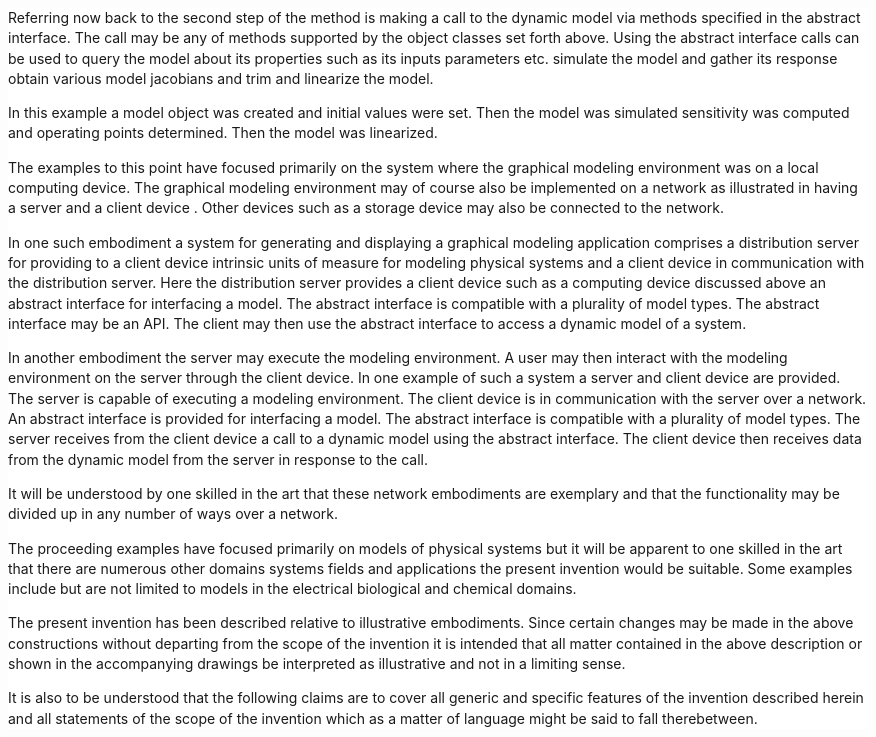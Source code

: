 Referring now back to the second step of the method is making a call to the dynamic model via methods specified in the abstract interface. The call may be any of methods supported by the object classes set forth above. Using the abstract interface calls can be used to query the model about its properties such as its inputs parameters etc. simulate the model and gather its response obtain various model jacobians and trim and linearize the model.

In this example a model object was created and initial values were set. Then the model was simulated sensitivity was computed and operating points determined. Then the model was linearized.

The examples to this point have focused primarily on the system where the graphical modeling environment was on a local computing device. The graphical modeling environment may of course also be implemented on a network as illustrated in having a server and a client device . Other devices such as a storage device may also be connected to the network.

In one such embodiment a system for generating and displaying a graphical modeling application comprises a distribution server for providing to a client device intrinsic units of measure for modeling physical systems and a client device in communication with the distribution server. Here the distribution server provides a client device such as a computing device discussed above an abstract interface for interfacing a model. The abstract interface is compatible with a plurality of model types. The abstract interface may be an API. The client may then use the abstract interface to access a dynamic model of a system.

In another embodiment the server may execute the modeling environment. A user may then interact with the modeling environment on the server through the client device. In one example of such a system a server and client device are provided. The server is capable of executing a modeling environment. The client device is in communication with the server over a network. An abstract interface is provided for interfacing a model. The abstract interface is compatible with a plurality of model types. The server receives from the client device a call to a dynamic model using the abstract interface. The client device then receives data from the dynamic model from the server in response to the call.

It will be understood by one skilled in the art that these network embodiments are exemplary and that the functionality may be divided up in any number of ways over a network.

The proceeding examples have focused primarily on models of physical systems but it will be apparent to one skilled in the art that there are numerous other domains systems fields and applications the present invention would be suitable. Some examples include but are not limited to models in the electrical biological and chemical domains.

The present invention has been described relative to illustrative embodiments. Since certain changes may be made in the above constructions without departing from the scope of the invention it is intended that all matter contained in the above description or shown in the accompanying drawings be interpreted as illustrative and not in a limiting sense.

It is also to be understood that the following claims are to cover all generic and specific features of the invention described herein and all statements of the scope of the invention which as a matter of language might be said to fall therebetween.


